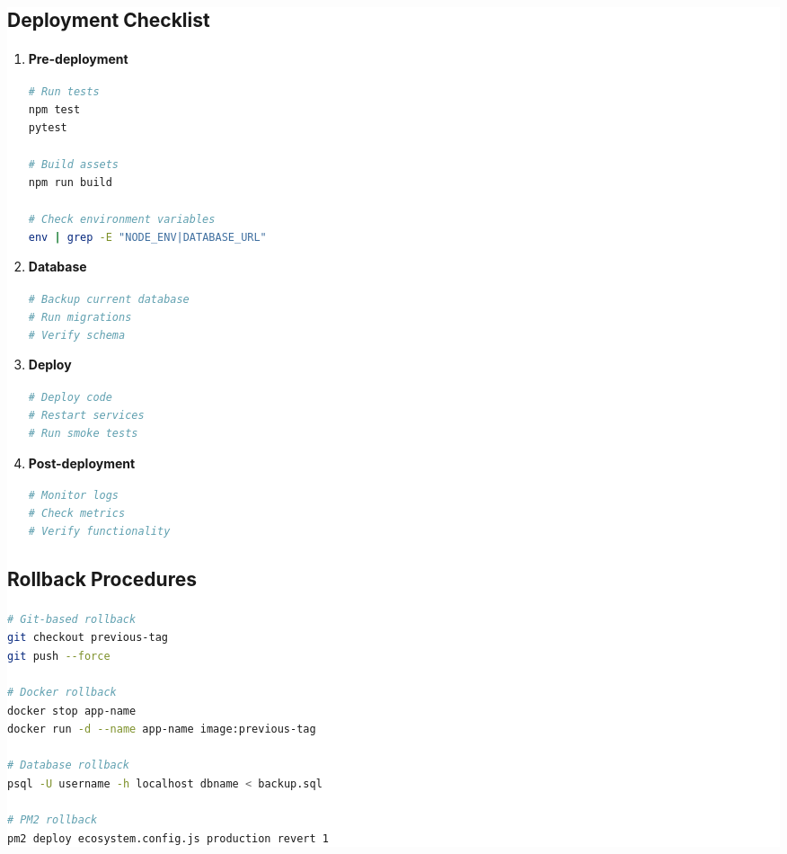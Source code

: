 ## Deployment Checklist

1. **Pre-deployment**
   ```bash
   # Run tests
   npm test
   pytest
   
   # Build assets
   npm run build
   
   # Check environment variables
   env | grep -E "NODE_ENV|DATABASE_URL"
   ```

2. **Database**
   ```bash
   # Backup current database
   # Run migrations
   # Verify schema
   ```

3. **Deploy**
   ```bash
   # Deploy code
   # Restart services
   # Run smoke tests
   ```

4. **Post-deployment**
   ```bash
   # Monitor logs
   # Check metrics
   # Verify functionality
   ```

## Rollback Procedures

```bash
# Git-based rollback
git checkout previous-tag
git push --force

# Docker rollback
docker stop app-name
docker run -d --name app-name image:previous-tag

# Database rollback
psql -U username -h localhost dbname < backup.sql

# PM2 rollback
pm2 deploy ecosystem.config.js production revert 1
```